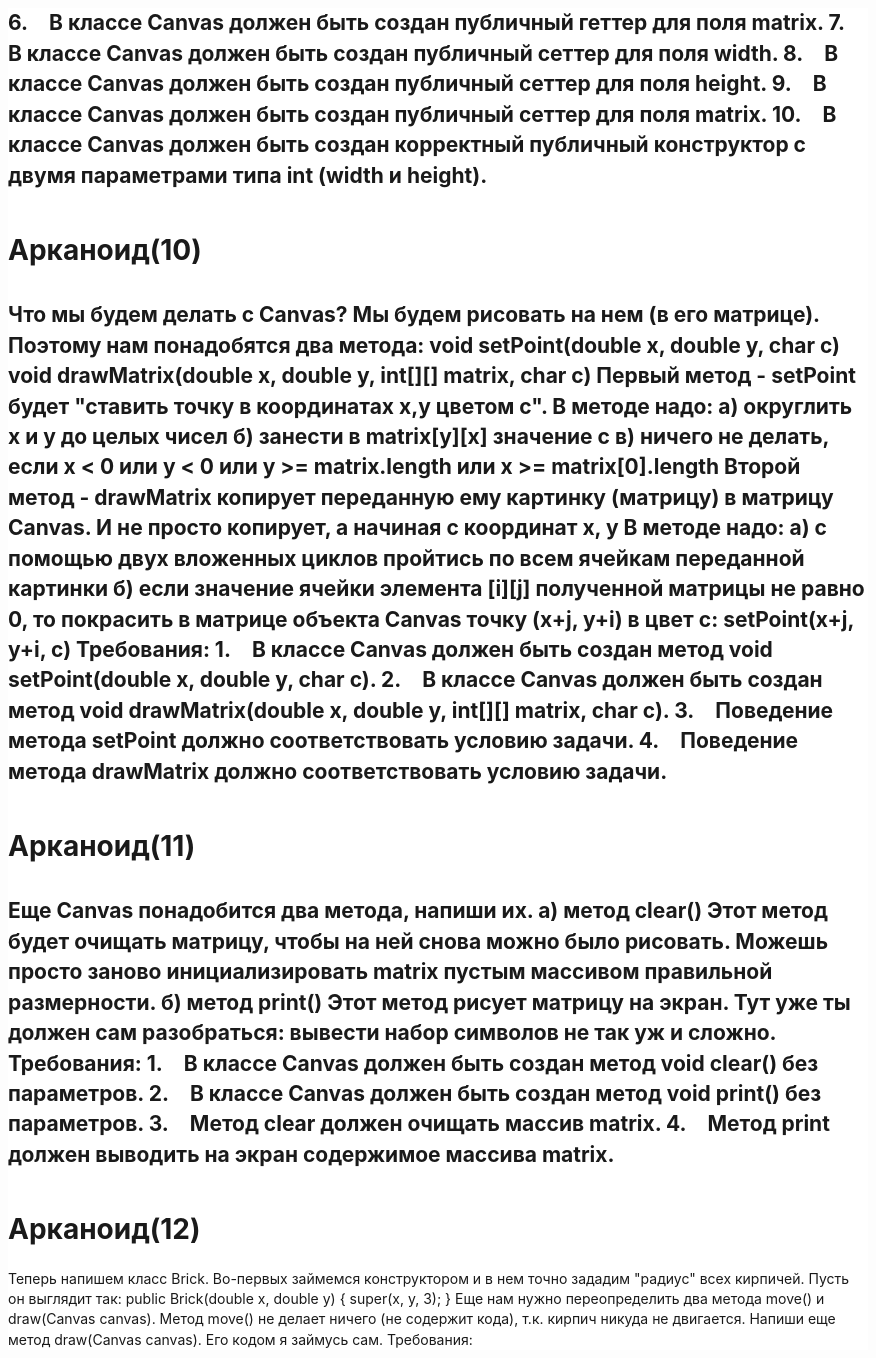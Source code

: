 6. В классе Canvas должен быть создан публичный геттер для поля matrix.
7. В классе Canvas должен быть создан публичный сеттер для поля width.
8. В классе Canvas должен быть создан публичный сеттер для поля height.
9. В классе Canvas должен быть создан публичный сеттер для поля matrix.
10. В классе Canvas должен быть создан корректный публичный конструктор с двумя параметрами типа int (width и height).
---------------------------------------------------------------------------------------
# Арканоид(10)
Что мы будем делать с Canvas?
Мы будем рисовать на нем (в его матрице).
Поэтому нам понадобятся два метода:
void setPoint(double x, double y, char c)
void drawMatrix(double x, double y, int[][] matrix, char c)
Первый метод - setPoint будет "ставить точку в координатах x,y цветом c".
В методе надо:
а) округлить x и y до целых чисел
б) занести в matrix[y][x] значение с
в) ничего не делать, если x < 0 или y < 0 или y >= matrix.length или x >= matrix[0].length
Второй метод - drawMatrix копирует переданную ему картинку (матрицу) в матрицу Canvas.
И не просто копирует, а начиная с координат x, y
В методе надо:
а) с помощью двух вложенных циклов пройтись по всем ячейкам переданной картинки
б) если значение ячейки элемента [i][j] полученной матрицы не равно 0, то покрасить в матрице объекта Canvas точку (x+j, y+i) в цвет c:
setPoint(x+j, y+i, c)
Требования:
1. В классе Canvas должен быть создан метод void setPoint(double x, double y, char c).
2. В классе Canvas должен быть создан метод void drawMatrix(double x, double y, int[][] matrix, char c).
3. Поведение метода setPoint должно соответствовать условию задачи.
4. Поведение метода drawMatrix должно соответствовать условию задачи.
---------------------------------------------------------------------------------------
# Арканоид(11)
Еще Canvas понадобится два метода, напиши их.
а) метод clear()
Этот метод будет очищать матрицу, чтобы на ней снова можно было рисовать.
Можешь просто заново инициализировать matrix пустым массивом правильной размерности.
б) метод print()
Этот метод рисует матрицу на экран.
Тут уже ты должен сам разобраться: вывести набор символов не так уж и сложно.
Требования:
1. В классе Canvas должен быть создан метод void clear() без параметров.
2. В классе Canvas должен быть создан метод void print() без параметров.
3. Метод clear должен очищать массив matrix.
4. Метод print должен выводить на экран содержимое массива matrix.
---------------------------------------------------------------------------------------
# Арканоид(12)
Теперь напишем класс Brick.
Во-первых займемся конструктором и в нем точно зададим "радиус" всех кирпичей.
Пусть он выглядит так:
public Brick(double x, double y) {
  super(x, y, 3);
}
Еще нам нужно переопределить два метода move() и draw(Canvas canvas).
Метод move() не делает ничего (не содержит кода), т.к. кирпич никуда не двигается.
Напиши еще метод draw(Canvas canvas).
Его кодом я займусь сам.
Требования: